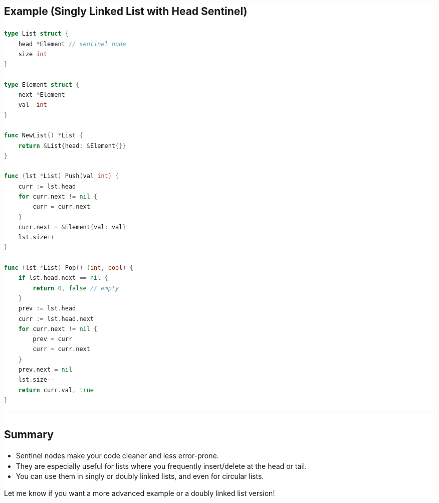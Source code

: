 
## **Example (Singly Linked List with Head Sentinel)**

````go
type List struct {
    head *Element // sentinel node
    size int
}

type Element struct {
    next *Element
    val  int
}

func NewList() *List {
    return &List{head: &Element{}}
}

func (lst *List) Push(val int) {
    curr := lst.head
    for curr.next != nil {
        curr = curr.next
    }
    curr.next = &Element{val: val}
    lst.size++
}

func (lst *List) Pop() (int, bool) {
    if lst.head.next == nil {
        return 0, false // empty
    }
    prev := lst.head
    curr := lst.head.next
    for curr.next != nil {
        prev = curr
        curr = curr.next
    }
    prev.next = nil
    lst.size--
    return curr.val, true
}
````

---

## **Summary**

- Sentinel nodes make your code cleaner and less error-prone.
- They are especially useful for lists where you frequently insert/delete at the head or tail.
- You can use them in singly or doubly linked lists, and even for circular lists.

Let me know if you want a more advanced example or a doubly linked list version!
